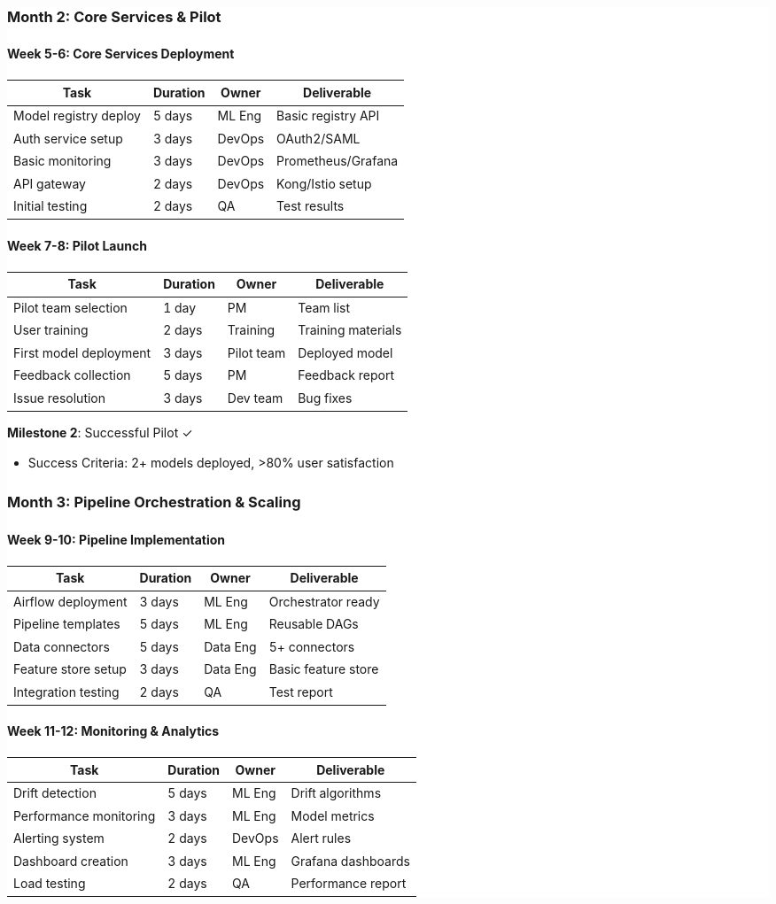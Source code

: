 ### Month 2: Core Services & Pilot

#### Week 5-6: Core Services Deployment
| Task | Duration | Owner | Deliverable |
|------|----------|-------|-------------|
| Model registry deploy | 5 days | ML Eng | Basic registry API |
| Auth service setup | 3 days | DevOps | OAuth2/SAML |
| Basic monitoring | 3 days | DevOps | Prometheus/Grafana |
| API gateway | 2 days | DevOps | Kong/Istio setup |
| Initial testing | 2 days | QA | Test results |

#### Week 7-8: Pilot Launch
| Task | Duration | Owner | Deliverable |
|------|----------|-------|-------------|
| Pilot team selection | 1 day | PM | Team list |
| User training | 2 days | Training | Training materials |
| First model deployment | 3 days | Pilot team | Deployed model |
| Feedback collection | 5 days | PM | Feedback report |
| Issue resolution | 3 days | Dev team | Bug fixes |

**Milestone 2**: Successful Pilot ✓
- Success Criteria: 2+ models deployed, >80% user satisfaction

### Month 3: Pipeline Orchestration & Scaling

#### Week 9-10: Pipeline Implementation
| Task | Duration | Owner | Deliverable |
|------|----------|-------|-------------|
| Airflow deployment | 3 days | ML Eng | Orchestrator ready |
| Pipeline templates | 5 days | ML Eng | Reusable DAGs |
| Data connectors | 5 days | Data Eng | 5+ connectors |
| Feature store setup | 3 days | Data Eng | Basic feature store |
| Integration testing | 2 days | QA | Test report |

#### Week 11-12: Monitoring & Analytics
| Task | Duration | Owner | Deliverable |
|------|----------|-------|-------------|
| Drift detection | 5 days | ML Eng | Drift algorithms |
| Performance monitoring | 3 days | ML Eng | Model metrics |
| Alerting system | 2 days | DevOps | Alert rules |
| Dashboard creation | 3 days | ML Eng | Grafana dashboards |
| Load testing | 2 days | QA | Performance report |
